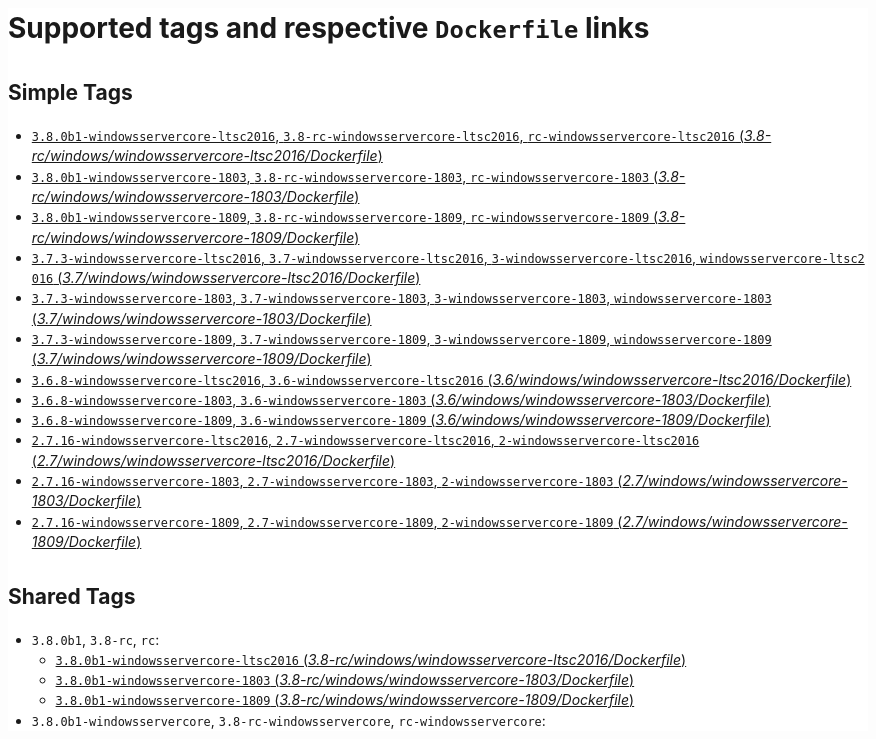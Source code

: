 

# Supported tags and respective `Dockerfile` links

## Simple Tags

-	[`3.8.0b1-windowsservercore-ltsc2016`, `3.8-rc-windowsservercore-ltsc2016`, `rc-windowsservercore-ltsc2016` (*3.8-rc/windows/windowsservercore-ltsc2016/Dockerfile*)](https://github.com/docker-library/python/blob/4baab390a3ba83908b869277491c4ce2ca283373/3.8-rc/windows/windowsservercore-ltsc2016/Dockerfile)
-	[`3.8.0b1-windowsservercore-1803`, `3.8-rc-windowsservercore-1803`, `rc-windowsservercore-1803` (*3.8-rc/windows/windowsservercore-1803/Dockerfile*)](https://github.com/docker-library/python/blob/4baab390a3ba83908b869277491c4ce2ca283373/3.8-rc/windows/windowsservercore-1803/Dockerfile)
-	[`3.8.0b1-windowsservercore-1809`, `3.8-rc-windowsservercore-1809`, `rc-windowsservercore-1809` (*3.8-rc/windows/windowsservercore-1809/Dockerfile*)](https://github.com/docker-library/python/blob/4baab390a3ba83908b869277491c4ce2ca283373/3.8-rc/windows/windowsservercore-1809/Dockerfile)
-	[`3.7.3-windowsservercore-ltsc2016`, `3.7-windowsservercore-ltsc2016`, `3-windowsservercore-ltsc2016`, `windowsservercore-ltsc2016` (*3.7/windows/windowsservercore-ltsc2016/Dockerfile*)](https://github.com/docker-library/python/blob/34c9df35e9a69e9f0edde88e861b543edb8bc07a/3.7/windows/windowsservercore-ltsc2016/Dockerfile)
-	[`3.7.3-windowsservercore-1803`, `3.7-windowsservercore-1803`, `3-windowsservercore-1803`, `windowsservercore-1803` (*3.7/windows/windowsservercore-1803/Dockerfile*)](https://github.com/docker-library/python/blob/34c9df35e9a69e9f0edde88e861b543edb8bc07a/3.7/windows/windowsservercore-1803/Dockerfile)
-	[`3.7.3-windowsservercore-1809`, `3.7-windowsservercore-1809`, `3-windowsservercore-1809`, `windowsservercore-1809` (*3.7/windows/windowsservercore-1809/Dockerfile*)](https://github.com/docker-library/python/blob/34c9df35e9a69e9f0edde88e861b543edb8bc07a/3.7/windows/windowsservercore-1809/Dockerfile)
-	[`3.6.8-windowsservercore-ltsc2016`, `3.6-windowsservercore-ltsc2016` (*3.6/windows/windowsservercore-ltsc2016/Dockerfile*)](https://github.com/docker-library/python/blob/4df129649329186fb42c9c33215b41d82bc0e58e/3.6/windows/windowsservercore-ltsc2016/Dockerfile)
-	[`3.6.8-windowsservercore-1803`, `3.6-windowsservercore-1803` (*3.6/windows/windowsservercore-1803/Dockerfile*)](https://github.com/docker-library/python/blob/4df129649329186fb42c9c33215b41d82bc0e58e/3.6/windows/windowsservercore-1803/Dockerfile)
-	[`3.6.8-windowsservercore-1809`, `3.6-windowsservercore-1809` (*3.6/windows/windowsservercore-1809/Dockerfile*)](https://github.com/docker-library/python/blob/4df129649329186fb42c9c33215b41d82bc0e58e/3.6/windows/windowsservercore-1809/Dockerfile)
-	[`2.7.16-windowsservercore-ltsc2016`, `2.7-windowsservercore-ltsc2016`, `2-windowsservercore-ltsc2016` (*2.7/windows/windowsservercore-ltsc2016/Dockerfile*)](https://github.com/docker-library/python/blob/00dfb8462f6b3fca152d46b20c0d3b70e8c7ff5b/2.7/windows/windowsservercore-ltsc2016/Dockerfile)
-	[`2.7.16-windowsservercore-1803`, `2.7-windowsservercore-1803`, `2-windowsservercore-1803` (*2.7/windows/windowsservercore-1803/Dockerfile*)](https://github.com/docker-library/python/blob/00dfb8462f6b3fca152d46b20c0d3b70e8c7ff5b/2.7/windows/windowsservercore-1803/Dockerfile)
-	[`2.7.16-windowsservercore-1809`, `2.7-windowsservercore-1809`, `2-windowsservercore-1809` (*2.7/windows/windowsservercore-1809/Dockerfile*)](https://github.com/docker-library/python/blob/00dfb8462f6b3fca152d46b20c0d3b70e8c7ff5b/2.7/windows/windowsservercore-1809/Dockerfile)

## Shared Tags

-	`3.8.0b1`, `3.8-rc`, `rc`:
	-	[`3.8.0b1-windowsservercore-ltsc2016` (*3.8-rc/windows/windowsservercore-ltsc2016/Dockerfile*)](https://github.com/docker-library/python/blob/4baab390a3ba83908b869277491c4ce2ca283373/3.8-rc/windows/windowsservercore-ltsc2016/Dockerfile)
	-	[`3.8.0b1-windowsservercore-1803` (*3.8-rc/windows/windowsservercore-1803/Dockerfile*)](https://github.com/docker-library/python/blob/4baab390a3ba83908b869277491c4ce2ca283373/3.8-rc/windows/windowsservercore-1803/Dockerfile)
	-	[`3.8.0b1-windowsservercore-1809` (*3.8-rc/windows/windowsservercore-1809/Dockerfile*)](https://github.com/docker-library/python/blob/4baab390a3ba83908b869277491c4ce2ca283373/3.8-rc/windows/windowsservercore-1809/Dockerfile)
-	`3.8.0b1-windowsservercore`, `3.8-rc-windowsservercore`, `rc-windowsservercore`: